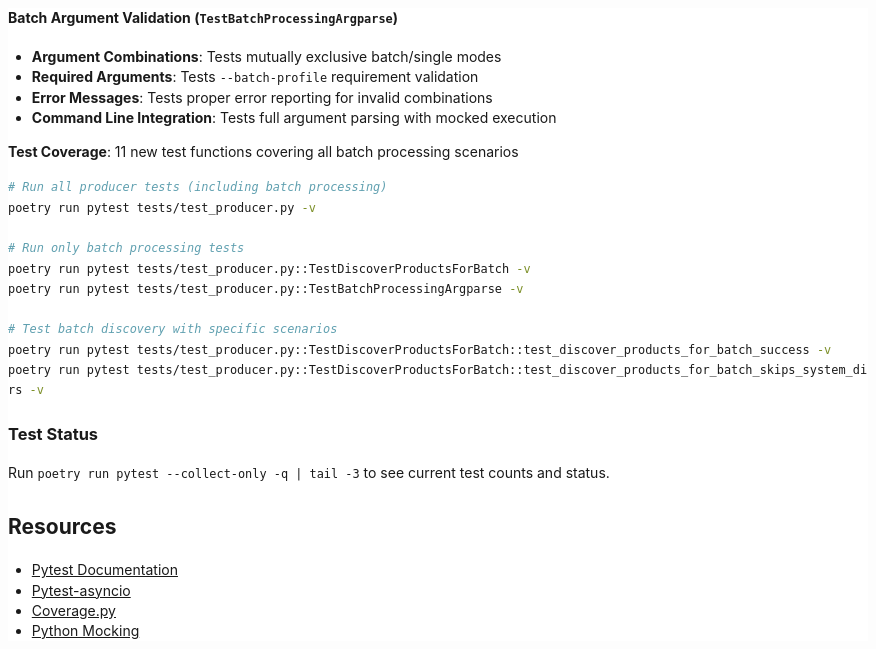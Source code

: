 #### Batch Argument Validation (`TestBatchProcessingArgparse`)
- **Argument Combinations**: Tests mutually exclusive batch/single modes
- **Required Arguments**: Tests `--batch-profile` requirement validation
- **Error Messages**: Tests proper error reporting for invalid combinations
- **Command Line Integration**: Tests full argument parsing with mocked execution

**Test Coverage**: 11 new test functions covering all batch processing scenarios

```bash
# Run all producer tests (including batch processing)
poetry run pytest tests/test_producer.py -v

# Run only batch processing tests
poetry run pytest tests/test_producer.py::TestDiscoverProductsForBatch -v
poetry run pytest tests/test_producer.py::TestBatchProcessingArgparse -v

# Test batch discovery with specific scenarios
poetry run pytest tests/test_producer.py::TestDiscoverProductsForBatch::test_discover_products_for_batch_success -v
poetry run pytest tests/test_producer.py::TestDiscoverProductsForBatch::test_discover_products_for_batch_skips_system_dirs -v
```

### Test Status
Run `poetry run pytest --collect-only -q | tail -3` to see current test counts and status.

## Resources

- [Pytest Documentation](https://docs.pytest.org/)
- [Pytest-asyncio](https://pytest-asyncio.readthedocs.io/)
- [Coverage.py](https://coverage.readthedocs.io/)
- [Python Mocking](https://docs.python.org/3/library/unittest.mock.html)

